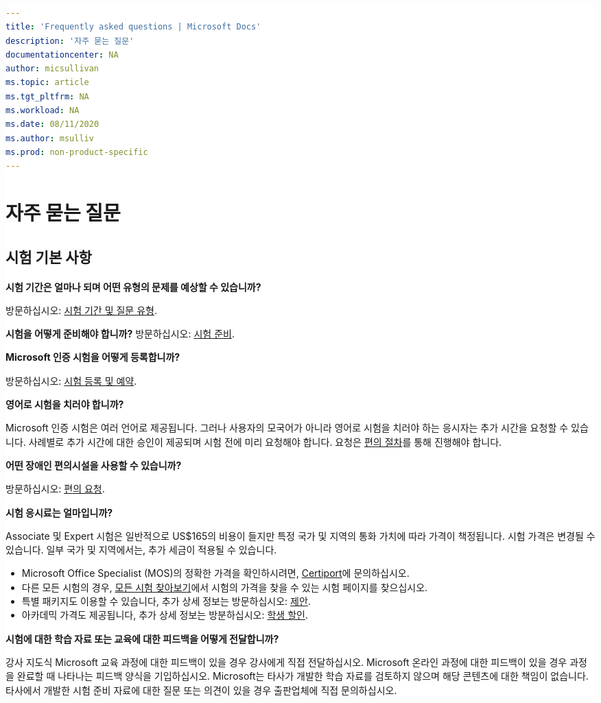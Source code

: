 ```yaml
---
title: 'Frequently asked questions | Microsoft Docs'
description: '자주 묻는 질문'
documentationcenter: NA 
author: micsullivan
ms.topic: article
ms.tgt_pltfrm: NA
ms.workload: NA
ms.date: 08/11/2020
ms.author: msulliv
ms.prod: non-product-specific
---
```

# 자주 묻는 질문

## 시험 기본 사항

**시험 기간은 얼마나 되며 어떤 유형의 문제를 예상할 수 있습니까?**

방문하십시오: [시험 기간 및 질문 유형](/learn/certifications/exam-duration-question-types).


**시험을 어떻게 준비해야 합니까?**
방문하십시오: [시험 준비](/learn/certifications/prepare-exam).


**Microsoft 인증 시험을 어떻게 등록합니까?**

방문하십시오: [시험 등록 및 예약](/learn/certifications/register-schedule-exam).

**영어로 시험을 치러야 합니까?**

Microsoft 인증 시험은 여러 언어로 제공됩니다. 그러나 사용자의 모국어가 아니라 영어로 시험을 치러야 하는 응시자는 추가 시간을 요청할 수 있습니다. 사례별로 추가 시간에 대한 승인이 제공되며 시험 전에 미리 요청해야 합니다. 요청은 [편의 절차](/learn/certifications/request-accommodations)를 통해 진행해야 합니다.

**어떤 장애인 편의시설을 사용할 수 있습니까?**

방문하십시오: [편의 요청](/learn/certifications/request-accommodations).

**시험 응시료는 얼마입니까?**

Associate 및 Expert 시험은 일반적으로 US$165의 비용이 들지만 특정 국가 및 지역의 통화 가치에 따라 가격이 책정됩니다. 시험 가격은 변경될 수 있습니다. 일부 국가 및 지역에서는, 추가 세금이 적용될 수 있습니다. 

- Microsoft Office Specialist (MOS)의 정확한 가격을 확인하시려면, [Certiport](http://www.certiport.com/)에 문의하십시오.
- 다른 모든 시험의 경우, [모든 시험 찾아보기](/learn/certifications/browse/?resource_type=examination)에서 시험의 가격을 찾을 수 있는 시험 페이지를 찾으십시오.
- 특별 패키지도 이용할 수 있습니다, 추가 상세 정보는 방문하십시오: [제안](/learn/certifications/deals).
- 아카데믹 가격도 제공됩니다, 추가 상세 정보는 방분하십시오: [학생 할인](/learn/certifications/student-discounts).

**시험에 대한 학습 자료 또는 교육에 대한 피드백을 어떻게 전달합니까?**

강사 지도식 Microsoft 교육 과정에 대한 피드백이 있을 경우 강사에게 직접 전달하십시오. Microsoft 온라인 과정에 대한 피드백이 있을 경우 과정을 완료할 때 나타나는 피드백 양식을 기입하십시오. Microsoft는 타사가 개발한 학습 자료를 검토하지 않으며 해당 콘텐츠에 대한 책임이 없습니다. 타사에서 개발한 시험 준비 자료에 대한 질문 또는 의견이 있을 경우 출판업체에 직접 문의하십시오.
